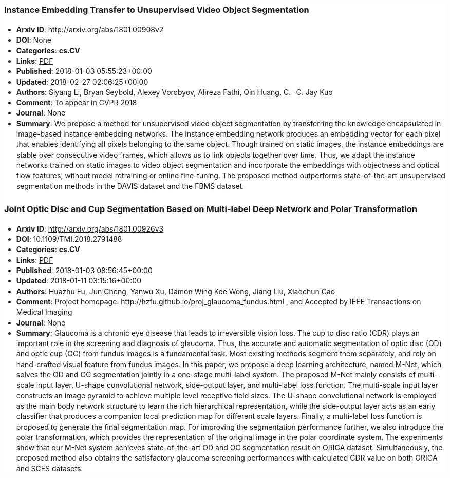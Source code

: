 

### Instance Embedding Transfer to Unsupervised Video Object Segmentation
- **Arxiv ID**: http://arxiv.org/abs/1801.00908v2
- **DOI**: None
- **Categories**: **cs.CV**
- **Links**: [PDF](http://arxiv.org/pdf/1801.00908v2)
- **Published**: 2018-01-03 05:55:23+00:00
- **Updated**: 2018-02-27 02:06:25+00:00
- **Authors**: Siyang Li, Bryan Seybold, Alexey Vorobyov, Alireza Fathi, Qin Huang, C. -C. Jay Kuo
- **Comment**: To appear in CVPR 2018
- **Journal**: None
- **Summary**: We propose a method for unsupervised video object segmentation by transferring the knowledge encapsulated in image-based instance embedding networks. The instance embedding network produces an embedding vector for each pixel that enables identifying all pixels belonging to the same object. Though trained on static images, the instance embeddings are stable over consecutive video frames, which allows us to link objects together over time. Thus, we adapt the instance networks trained on static images to video object segmentation and incorporate the embeddings with objectness and optical flow features, without model retraining or online fine-tuning. The proposed method outperforms state-of-the-art unsupervised segmentation methods in the DAVIS dataset and the FBMS dataset.



### Joint Optic Disc and Cup Segmentation Based on Multi-label Deep Network and Polar Transformation
- **Arxiv ID**: http://arxiv.org/abs/1801.00926v3
- **DOI**: 10.1109/TMI.2018.2791488
- **Categories**: **cs.CV**
- **Links**: [PDF](http://arxiv.org/pdf/1801.00926v3)
- **Published**: 2018-01-03 08:56:45+00:00
- **Updated**: 2018-01-11 03:15:16+00:00
- **Authors**: Huazhu Fu, Jun Cheng, Yanwu Xu, Damon Wing Kee Wong, Jiang Liu, Xiaochun Cao
- **Comment**: Project homepage: http://hzfu.github.io/proj_glaucoma_fundus.html ,
  and Accepted by IEEE Transactions on Medical Imaging
- **Journal**: None
- **Summary**: Glaucoma is a chronic eye disease that leads to irreversible vision loss. The cup to disc ratio (CDR) plays an important role in the screening and diagnosis of glaucoma. Thus, the accurate and automatic segmentation of optic disc (OD) and optic cup (OC) from fundus images is a fundamental task. Most existing methods segment them separately, and rely on hand-crafted visual feature from fundus images. In this paper, we propose a deep learning architecture, named M-Net, which solves the OD and OC segmentation jointly in a one-stage multi-label system. The proposed M-Net mainly consists of multi-scale input layer, U-shape convolutional network, side-output layer, and multi-label loss function. The multi-scale input layer constructs an image pyramid to achieve multiple level receptive field sizes. The U-shape convolutional network is employed as the main body network structure to learn the rich hierarchical representation, while the side-output layer acts as an early classifier that produces a companion local prediction map for different scale layers. Finally, a multi-label loss function is proposed to generate the final segmentation map. For improving the segmentation performance further, we also introduce the polar transformation, which provides the representation of the original image in the polar coordinate system. The experiments show that our M-Net system achieves state-of-the-art OD and OC segmentation result on ORIGA dataset. Simultaneously, the proposed method also obtains the satisfactory glaucoma screening performances with calculated CDR value on both ORIGA and SCES datasets.
